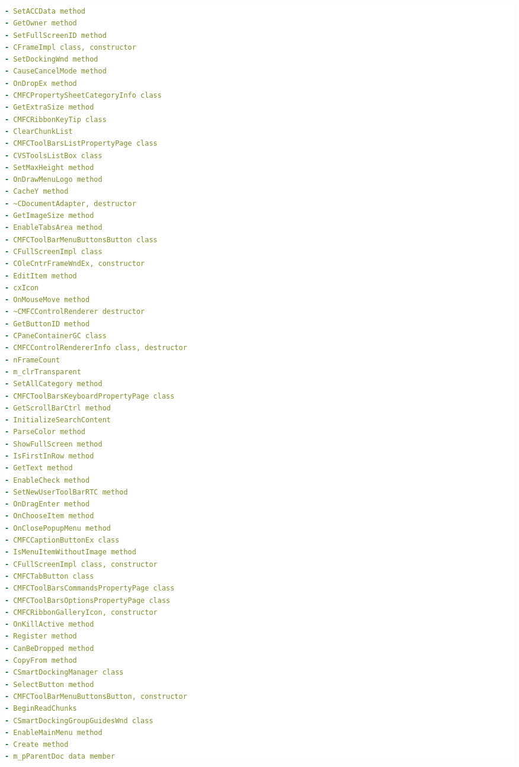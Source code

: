 ```yaml
- SetACCData method
- GetOwner method
- SetFullScreenID method
- CFrameImpl class, constructor
- SetDockingWnd method
- CauseCancelMode method
- OnDropEx method
- CMFCPropertySheetCategoryInfo class
- GetExtraSize method
- CMFCRibbonKeyTip class
- ClearChunkList
- CMFCToolBarsListPropertyPage class
- CVSToolsListBox class
- SetMaxHeight method
- OnDrawMenuLogo method
- CacheY method
- ~CDocumentAdapter, destructor
- GetImageSize method
- EnableTabsArea method
- CMFCToolBarMenuButtonsButton class
- CFullScreenImpl class
- COleCntrFrameWndEx, constructor
- EditItem method
- cxIcon
- OnMouseMove method
- ~CMFCControlRenderer destructor
- GetButtonID method
- CPaneContainerGC class
- CMFCControlRendererInfo class, destructor
- nFrameCount
- m_clrTransparent
- SetAllCategory method
- CMFCToolBarsKeyboardPropertyPage class
- GetScrollBarCtrl method
- InitializeSearchContent
- ParseColor method
- ShowFullScreen method
- IsFirstInRow method
- GetText method
- EnableCheck method
- SetNewUserToolBarRTC method
- OnDragEnter method
- OnChooseItem method
- OnClosePopupMenu method
- CMFCCaptionButtonEx class
- IsMenuItemWithoutImage method
- CFullScreenImpl class, constructor
- CMFCTabButton class
- CMFCToolBarsCommandsPropertyPage class
- CMFCToolBarsOptionsPropertyPage class
- CMFCRibbonGalleryIcon, constructor
- OnKillActive method
- Register method
- CanBeDropped method
- CopyFrom method
- CSmartDockingManager class
- SelectButton method
- CMFCToolBarMenuButtonsButton, constructor
- BeginReadChunks
- CSmartDockingGroupGuidesWnd class
- EnableMainMenu method
- Create method
- m_pParentDoc data member
```